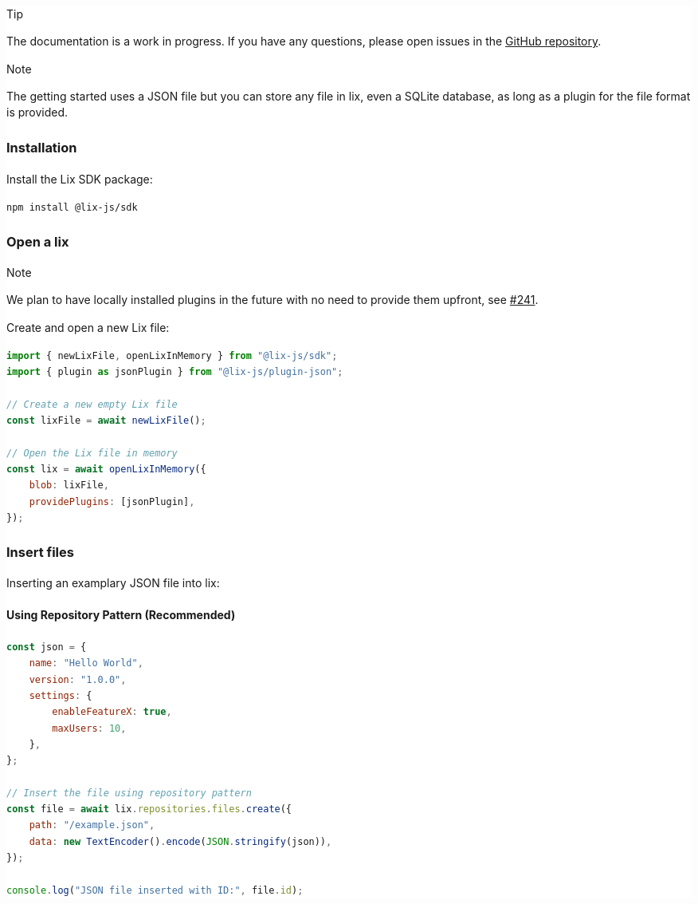 > [!TIP]
> The documentation is a work in progress. If you have any questions, please open issues in the [GitHub repository](https://github.com/opral/lix-sdk).

> [!NOTE]
> The getting started uses a JSON file but you can store any file in lix, even a SQLite database, as long as a plugin for the file format is provided.

### Installation

Install the Lix SDK package:

```bash
npm install @lix-js/sdk
```

### Open a lix

> [!NOTE]
> We plan to have locally installed plugins in the future with no need to provide them upfront, see [#241](https://github.com/opral/lix-sdk/issues/241).

Create and open a new Lix file:

```javascript 
import { newLixFile, openLixInMemory } from "@lix-js/sdk";
import { plugin as jsonPlugin } from "@lix-js/plugin-json";

// Create a new empty Lix file
const lixFile = await newLixFile();

// Open the Lix file in memory
const lix = await openLixInMemory({
	blob: lixFile,
	providePlugins: [jsonPlugin],
});
```

### Insert files

Inserting an examplary JSON file into lix:

#### Using Repository Pattern (Recommended)

```javascript
const json = {
	name: "Hello World",
	version: "1.0.0",
	settings: {
		enableFeatureX: true,
		maxUsers: 10,
	},
};

// Insert the file using repository pattern
const file = await lix.repositories.files.create({
	path: "/example.json",
	data: new TextEncoder().encode(JSON.stringify(json)),
});

console.log("JSON file inserted with ID:", file.id);
```
